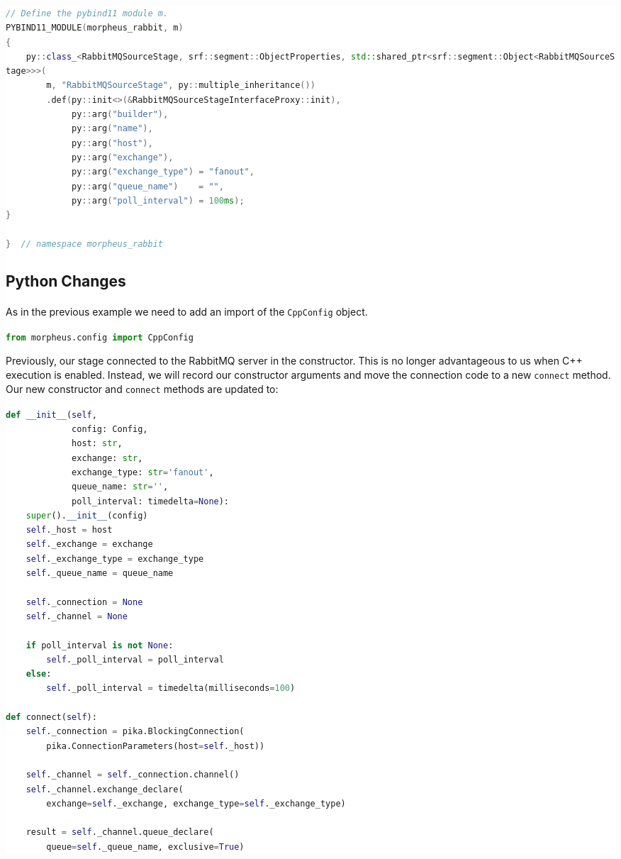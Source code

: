 ```cpp
// Define the pybind11 module m.
PYBIND11_MODULE(morpheus_rabbit, m)
{
    py::class_<RabbitMQSourceStage, srf::segment::ObjectProperties, std::shared_ptr<srf::segment::Object<RabbitMQSourceStage>>>(
        m, "RabbitMQSourceStage", py::multiple_inheritance())
        .def(py::init<>(&RabbitMQSourceStageInterfaceProxy::init),
             py::arg("builder"),
             py::arg("name"),
             py::arg("host"),
             py::arg("exchange"),
             py::arg("exchange_type") = "fanout",
             py::arg("queue_name")    = "",
             py::arg("poll_interval") = 100ms);
}

}  // namespace morpheus_rabbit
```

## Python Changes

As in the previous example we need to add an import of the `CppConfig` object.
```python
from morpheus.config import CppConfig
```

Previously, our stage connected to the RabbitMQ server in the constructor. This is no longer advantageous to us when C++ execution is enabled. Instead, we will record our constructor arguments and move the connection code to a new `connect` method. Our new constructor and `connect` methods are updated to:

```python
def __init__(self,
             config: Config,
             host: str,
             exchange: str,
             exchange_type: str='fanout',
             queue_name: str='',
             poll_interval: timedelta=None):
    super().__init__(config)
    self._host = host
    self._exchange = exchange
    self._exchange_type = exchange_type
    self._queue_name = queue_name

    self._connection = None
    self._channel = None

    if poll_interval is not None:
        self._poll_interval = poll_interval
    else:
        self._poll_interval = timedelta(milliseconds=100)

def connect(self):
    self._connection = pika.BlockingConnection(
        pika.ConnectionParameters(host=self._host))

    self._channel = self._connection.channel()
    self._channel.exchange_declare(
        exchange=self._exchange, exchange_type=self._exchange_type)

    result = self._channel.queue_declare(
        queue=self._queue_name, exclusive=True)

```